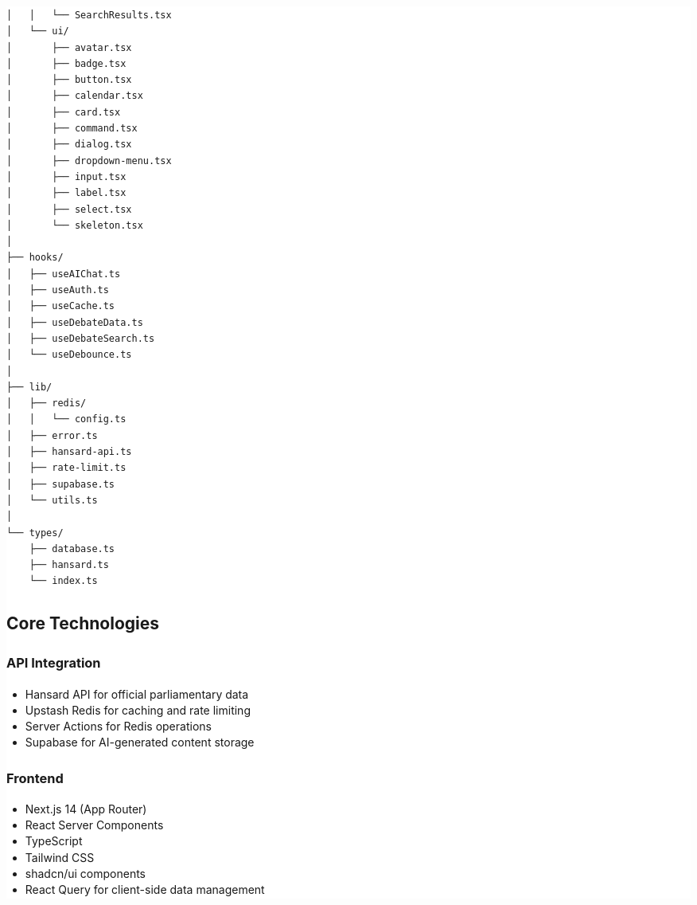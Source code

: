 ```
│   │   └── SearchResults.tsx
│   └── ui/
│       ├── avatar.tsx
│       ├── badge.tsx
│       ├── button.tsx
│       ├── calendar.tsx
│       ├── card.tsx
│       ├── command.tsx
│       ├── dialog.tsx
│       ├── dropdown-menu.tsx
│       ├── input.tsx
│       ├── label.tsx
│       ├── select.tsx
│       └── skeleton.tsx
│
├── hooks/
│   ├── useAIChat.ts
│   ├── useAuth.ts
│   ├── useCache.ts
│   ├── useDebateData.ts
│   ├── useDebateSearch.ts
│   └── useDebounce.ts
│
├── lib/
│   ├── redis/
│   │   └── config.ts
│   ├── error.ts
│   ├── hansard-api.ts
│   ├── rate-limit.ts
│   ├── supabase.ts
│   └── utils.ts
│
└── types/
    ├── database.ts
    ├── hansard.ts
    └── index.ts
```

## Core Technologies

### API Integration
- Hansard API for official parliamentary data
- Upstash Redis for caching and rate limiting
- Server Actions for Redis operations
- Supabase for AI-generated content storage

### Frontend
- Next.js 14 (App Router)
- React Server Components
- TypeScript
- Tailwind CSS
- shadcn/ui components
- React Query for client-side data management
